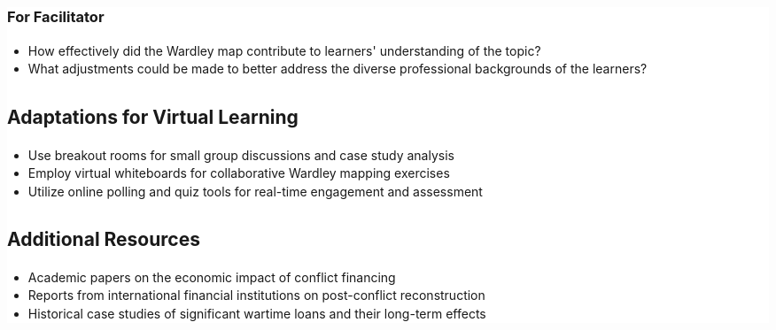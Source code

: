 ### For Facilitator
* How effectively did the Wardley map contribute to learners' understanding of the topic?
* What adjustments could be made to better address the diverse professional backgrounds of the learners?

## Adaptations for Virtual Learning
* Use breakout rooms for small group discussions and case study analysis
* Employ virtual whiteboards for collaborative Wardley mapping exercises
* Utilize online polling and quiz tools for real-time engagement and assessment

## Additional Resources
* Academic papers on the economic impact of conflict financing
* Reports from international financial institutions on post-conflict reconstruction
* Historical case studies of significant wartime loans and their long-term effects

